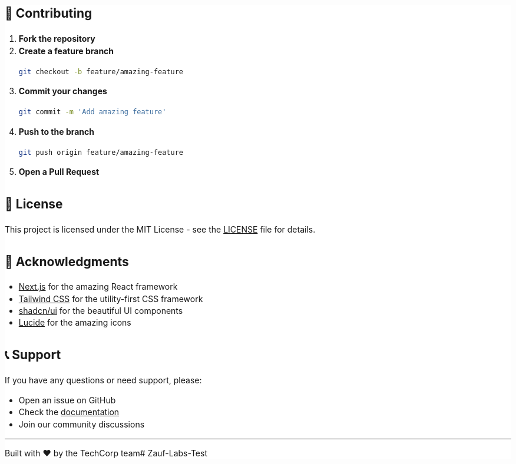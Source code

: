 ## 🤝 Contributing

1. **Fork the repository**
2. **Create a feature branch**
   ```bash
   git checkout -b feature/amazing-feature
   ```
3. **Commit your changes**
   ```bash
   git commit -m 'Add amazing feature'
   ```
4. **Push to the branch**
   ```bash
   git push origin feature/amazing-feature
   ```
5. **Open a Pull Request**

## 📄 License

This project is licensed under the MIT License - see the [LICENSE](LICENSE) file for details.

## 🙏 Acknowledgments

- [Next.js](https://nextjs.org/) for the amazing React framework
- [Tailwind CSS](https://tailwindcss.com/) for the utility-first CSS framework
- [shadcn/ui](https://ui.shadcn.com/) for the beautiful UI components
- [Lucide](https://lucide.dev/) for the amazing icons

## 📞 Support

If you have any questions or need support, please:
- Open an issue on GitHub
- Check the [documentation](docs/)
- Join our community discussions

---

Built with ❤️ by the TechCorp team#   Z a u f - L a b s - T e s t 
 
 